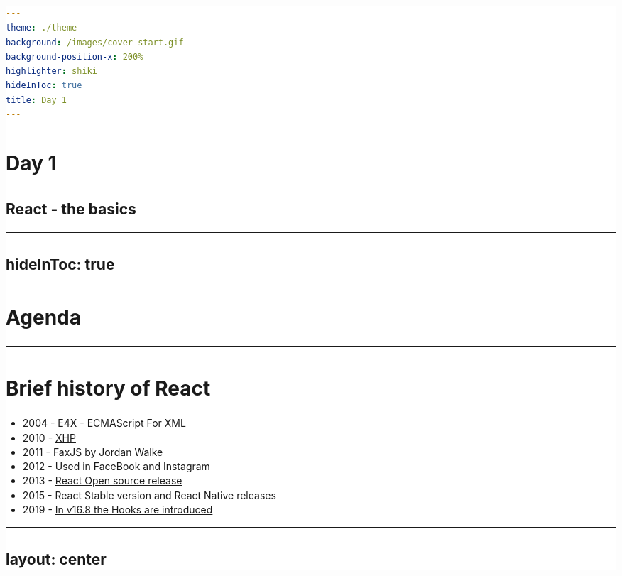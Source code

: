 ```yaml
---
theme: ./theme
background: /images/cover-start.gif
background-position-x: 200%
highlighter: shiki
hideInToc: true
title: Day 1
---
```


# Day 1

## React - the basics

---
hideInToc: true
---

# Agenda

<Scroller>
    <Toc :columns="2"/>
</Scroller>

---

# Brief history of React
 - 2004 - [E4X - ECMAScript For XML](https://svn.wso2.org/repos/wso2/tags/carbon/0.1alpha/mashup/java/xdocs/e4xquickstart.html)
 - 2010 - [XHP](https://github.com/facebookarchive/xhp-php5-extension)
 - 2011 - [FaxJS by Jordan Walke](https://github.com/jordwalke/FaxJs)
 - 2012 - Used in FaceBook and Instagram
 - 2013 - [React Open source release](https://www.youtube.com/watch?v=GW0rj4sNH2w)
 - 2015 - React Stable version and React Native releases
 - 2019 - [In v16.8 the Hooks are introduced](https://reactjs.org/blog/2019/02/06/react-v16.8.0.html)

---
layout: center
---
